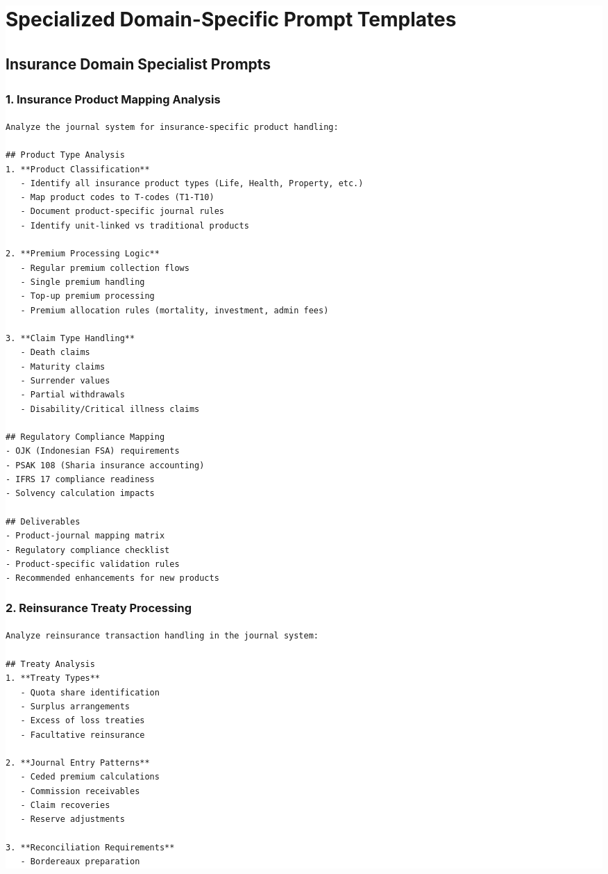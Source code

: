 # Specialized Domain-Specific Prompt Templates

## Insurance Domain Specialist Prompts

### 1. Insurance Product Mapping Analysis

```
Analyze the journal system for insurance-specific product handling:

## Product Type Analysis
1. **Product Classification**
   - Identify all insurance product types (Life, Health, Property, etc.)
   - Map product codes to T-codes (T1-T10)
   - Document product-specific journal rules
   - Identify unit-linked vs traditional products

2. **Premium Processing Logic**
   - Regular premium collection flows
   - Single premium handling
   - Top-up premium processing
   - Premium allocation rules (mortality, investment, admin fees)

3. **Claim Type Handling**
   - Death claims
   - Maturity claims
   - Surrender values
   - Partial withdrawals
   - Disability/Critical illness claims

## Regulatory Compliance Mapping
- OJK (Indonesian FSA) requirements
- PSAK 108 (Sharia insurance accounting)
- IFRS 17 compliance readiness
- Solvency calculation impacts

## Deliverables
- Product-journal mapping matrix
- Regulatory compliance checklist
- Product-specific validation rules
- Recommended enhancements for new products
```

### 2. Reinsurance Treaty Processing

```
Analyze reinsurance transaction handling in the journal system:

## Treaty Analysis
1. **Treaty Types**
   - Quota share identification
   - Surplus arrangements
   - Excess of loss treaties
   - Facultative reinsurance

2. **Journal Entry Patterns**
   - Ceded premium calculations
   - Commission receivables
   - Claim recoveries
   - Reserve adjustments

3. **Reconciliation Requirements**
   - Bordereaux preparation
```